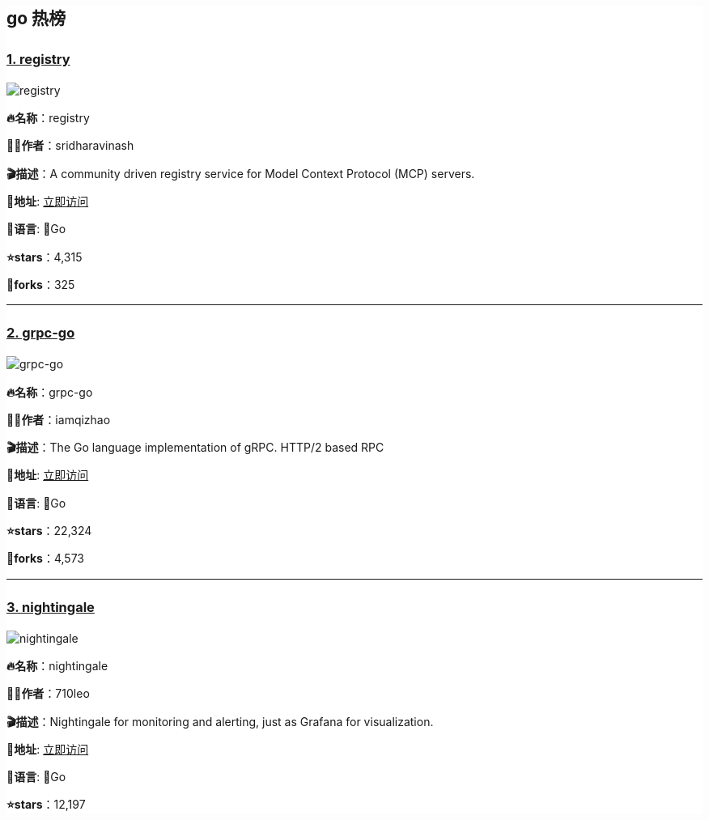 
## go 热榜

### [1. registry](https://github.com//modelcontextprotocol/registry) 

![registry](https://s0.wp.com/mshots/v1/https://github.com//modelcontextprotocol/registry?w=600&h=450) 

**🔥名称**：registry 

**🧑‍💻作者**：sridharavinash 

**🎬描述**：A community driven registry service for Model Context Protocol (MCP) servers. 

**🔗地址**: [立即访问](https://github.com//modelcontextprotocol/registry) 

**👀语言**: 🔺Go 

**⭐stars**：4,315 

**📍forks**：325 

--- 

### [2. grpc-go](https://github.com//grpc/grpc-go) 

![grpc-go](https://s0.wp.com/mshots/v1/https://github.com//grpc/grpc-go?w=600&h=450) 

**🔥名称**：grpc-go 

**🧑‍💻作者**：iamqizhao 

**🎬描述**：The Go language implementation of gRPC. HTTP/2 based RPC 

**🔗地址**: [立即访问](https://github.com//grpc/grpc-go) 

**👀语言**: 🔺Go 

**⭐stars**：22,324 

**📍forks**：4,573 

--- 

### [3. nightingale](https://github.com//ccfos/nightingale) 

![nightingale](https://s0.wp.com/mshots/v1/https://github.com//ccfos/nightingale?w=600&h=450) 

**🔥名称**：nightingale 

**🧑‍💻作者**：710leo 

**🎬描述**：Nightingale for monitoring and alerting, just as Grafana for visualization. 

**🔗地址**: [立即访问](https://github.com//ccfos/nightingale) 

**👀语言**: 🔺Go 

**⭐stars**：12,197 
